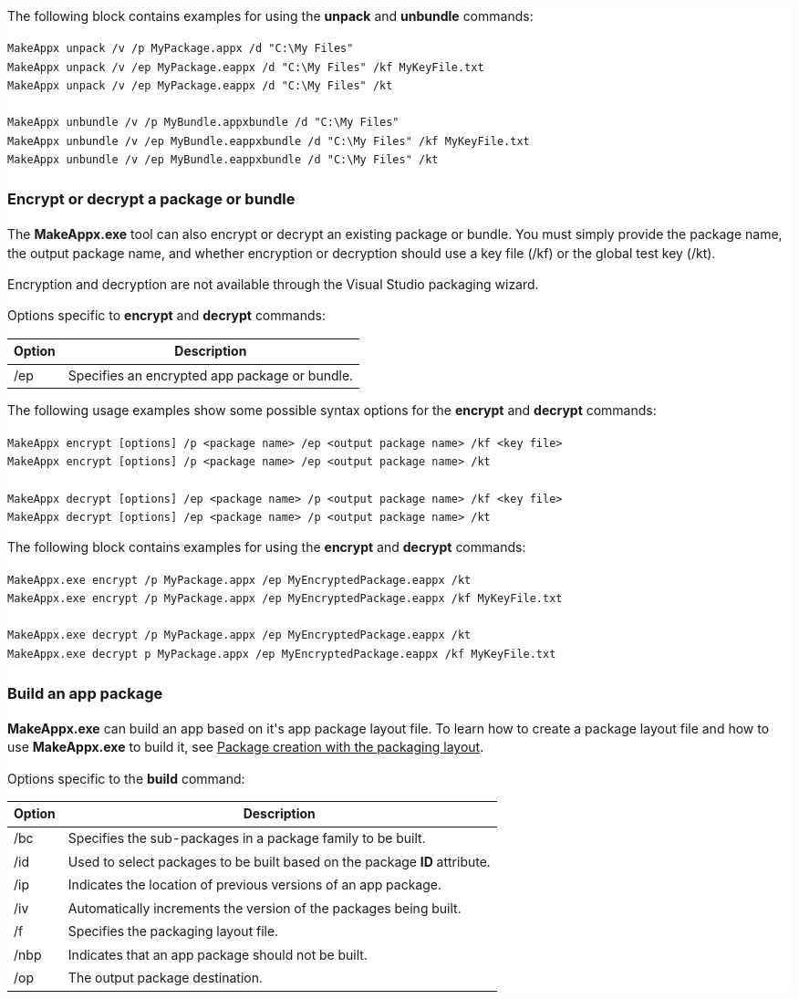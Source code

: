 The following block contains examples for using the **unpack** and **unbundle** commands:

``` examples
MakeAppx unpack /v /p MyPackage.appx /d "C:\My Files"
MakeAppx unpack /v /ep MyPackage.eappx /d "C:\My Files" /kf MyKeyFile.txt
MakeAppx unpack /v /ep MyPackage.eappx /d "C:\My Files" /kt

MakeAppx unbundle /v /p MyBundle.appxbundle /d "C:\My Files"
MakeAppx unbundle /v /ep MyBundle.eappxbundle /d "C:\My Files" /kf MyKeyFile.txt
MakeAppx unbundle /v /ep MyBundle.eappxbundle /d "C:\My Files" /kt
```

### Encrypt or decrypt a package or bundle

The **MakeAppx.exe** tool can also encrypt or decrypt an existing package or bundle. You must simply provide the package name, the output package name, and whether encryption or decryption should use a key file (/kf) or the global test key (/kt).

Encryption and decryption are not available through the Visual Studio packaging wizard. 

Options specific to **encrypt** and **decrypt** commands:

| **Option**    | **Description**                       |
|---------------|---------------------------------------|
| /ep           | Specifies an encrypted app package or bundle. |

The following usage examples show some possible syntax options for the **encrypt** and **decrypt** commands:

``` syntax
MakeAppx encrypt [options] /p <package name> /ep <output package name> /kf <key file>
MakeAppx encrypt [options] /p <package name> /ep <output package name> /kt

MakeAppx decrypt [options] /ep <package name> /p <output package name> /kf <key file>
MakeAppx decrypt [options] /ep <package name> /p <output package name> /kt
```

The following block contains examples for using the **encrypt** and **decrypt** commands:

``` examples
MakeAppx.exe encrypt /p MyPackage.appx /ep MyEncryptedPackage.eappx /kt
MakeAppx.exe encrypt /p MyPackage.appx /ep MyEncryptedPackage.eappx /kf MyKeyFile.txt

MakeAppx.exe decrypt /p MyPackage.appx /ep MyEncryptedPackage.eappx /kt
MakeAppx.exe decrypt p MyPackage.appx /ep MyEncryptedPackage.eappx /kf MyKeyFile.txt
```

### Build an app package 

**MakeAppx.exe** can build an app based on it's app package layout file. To learn how to create a package layout file and how to use **MakeAppx.exe** to build it, see [Package creation with the packaging layout](packaging-layout.md).  

Options specific to the **build** command:

| **Option**    | **Description**                       |
|---------------|---------------------------------------|
| /bc           | Specifies the sub-packages in a package family to be built.  |
| /id           | Used to select packages to be built based on the package **ID** attribute. |
| /ip           | Indicates the location of previous versions of an app package. |
| /iv           | Automatically increments the version of the packages being built. |
| /f            | Specifies the packaging layout file. |
| /nbp          | Indicates that an app package should not be built. |
| /op           | The output package destination. |

